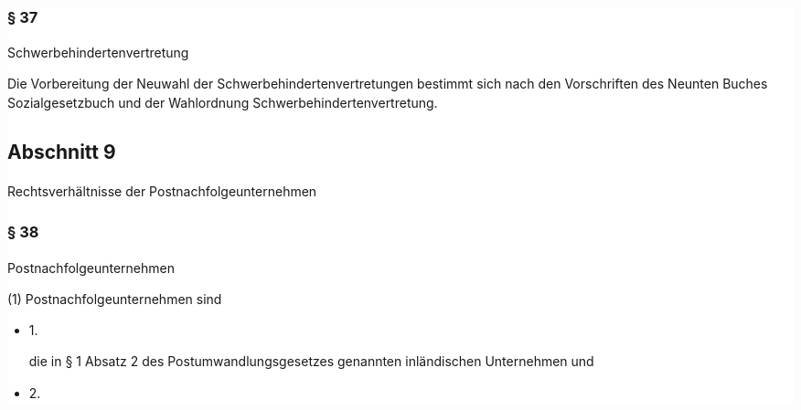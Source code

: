 </div>

</div>

</div>

<span id="BJNR235300994BJNE022703119.html"></span>

### § 37  
Schwerbehindertenvertretung

<div>

<div class="jnhtml">

<div>

<div class="jurAbsatz">

Die Vorbereitung der Neuwahl der Schwerbehindertenvertretungen bestimmt
sich nach den Vorschriften des Neunten Buches Sozialgesetzbuch und der
Wahlordnung Schwerbehindertenvertretung.

</div>

</div>

</div>

</div>

<span id="BJNR235300994BJNG021400305.html"></span>

## Abschnitt 9  
Rechtsverhältnisse der Postnachfolgeunternehmen

<span id="BJNR235300994BJNE023000305.html"></span>

### § 38  
Postnachfolgeunternehmen

<div>

<div class="jnhtml">

<div>

<div class="jurAbsatz">

(1) Postnachfolgeunternehmen sind

  - 1\.
    
    <div>
    
    die in § 1 Absatz 2 des Postumwandlungsgesetzes genannten
    inländischen Unternehmen und
    
    </div>

  - 2\.
    